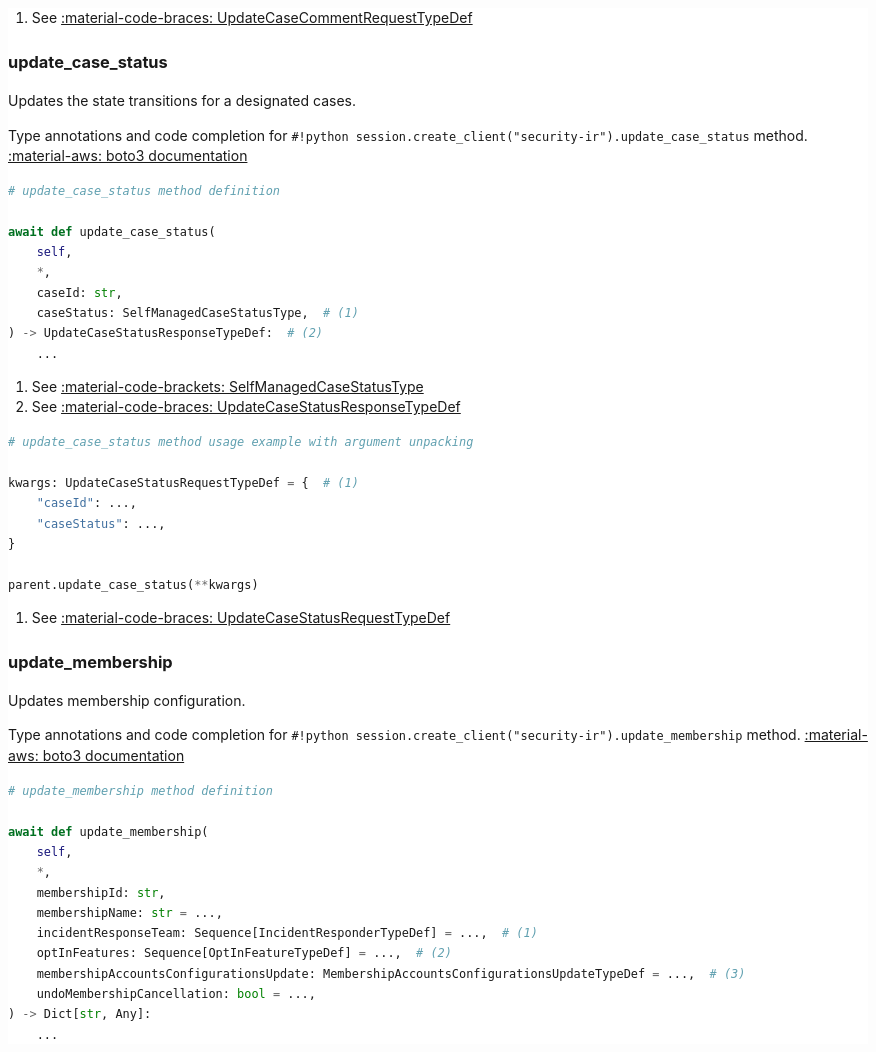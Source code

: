 1. See [:material-code-braces: UpdateCaseCommentRequestTypeDef](./type_defs.md#updatecasecommentrequesttypedef)

### update\_case\_status

Updates the state transitions for a designated cases.

Type annotations and code completion for `#!python session.create_client("security-ir").update_case_status` method.
[:material-aws: boto3 documentation](https://boto3.amazonaws.com/v1/documentation/api/latest/reference/services/security-ir/client/update_case_status.html)

```python
# update_case_status method definition

await def update_case_status(
    self,
    *,
    caseId: str,
    caseStatus: SelfManagedCaseStatusType,  # (1)
) -> UpdateCaseStatusResponseTypeDef:  # (2)
    ...
```

1. See [:material-code-brackets: SelfManagedCaseStatusType](./literals.md#selfmanagedcasestatustype)
2. See [:material-code-braces: UpdateCaseStatusResponseTypeDef](./type_defs.md#updatecasestatusresponsetypedef)


```python
# update_case_status method usage example with argument unpacking

kwargs: UpdateCaseStatusRequestTypeDef = {  # (1)
    "caseId": ...,
    "caseStatus": ...,
}

parent.update_case_status(**kwargs)
```

1. See [:material-code-braces: UpdateCaseStatusRequestTypeDef](./type_defs.md#updatecasestatusrequesttypedef)

### update\_membership

Updates membership configuration.

Type annotations and code completion for `#!python session.create_client("security-ir").update_membership` method.
[:material-aws: boto3 documentation](https://boto3.amazonaws.com/v1/documentation/api/latest/reference/services/security-ir/client/update_membership.html)

```python
# update_membership method definition

await def update_membership(
    self,
    *,
    membershipId: str,
    membershipName: str = ...,
    incidentResponseTeam: Sequence[IncidentResponderTypeDef] = ...,  # (1)
    optInFeatures: Sequence[OptInFeatureTypeDef] = ...,  # (2)
    membershipAccountsConfigurationsUpdate: MembershipAccountsConfigurationsUpdateTypeDef = ...,  # (3)
    undoMembershipCancellation: bool = ...,
) -> Dict[str, Any]:
    ...
```